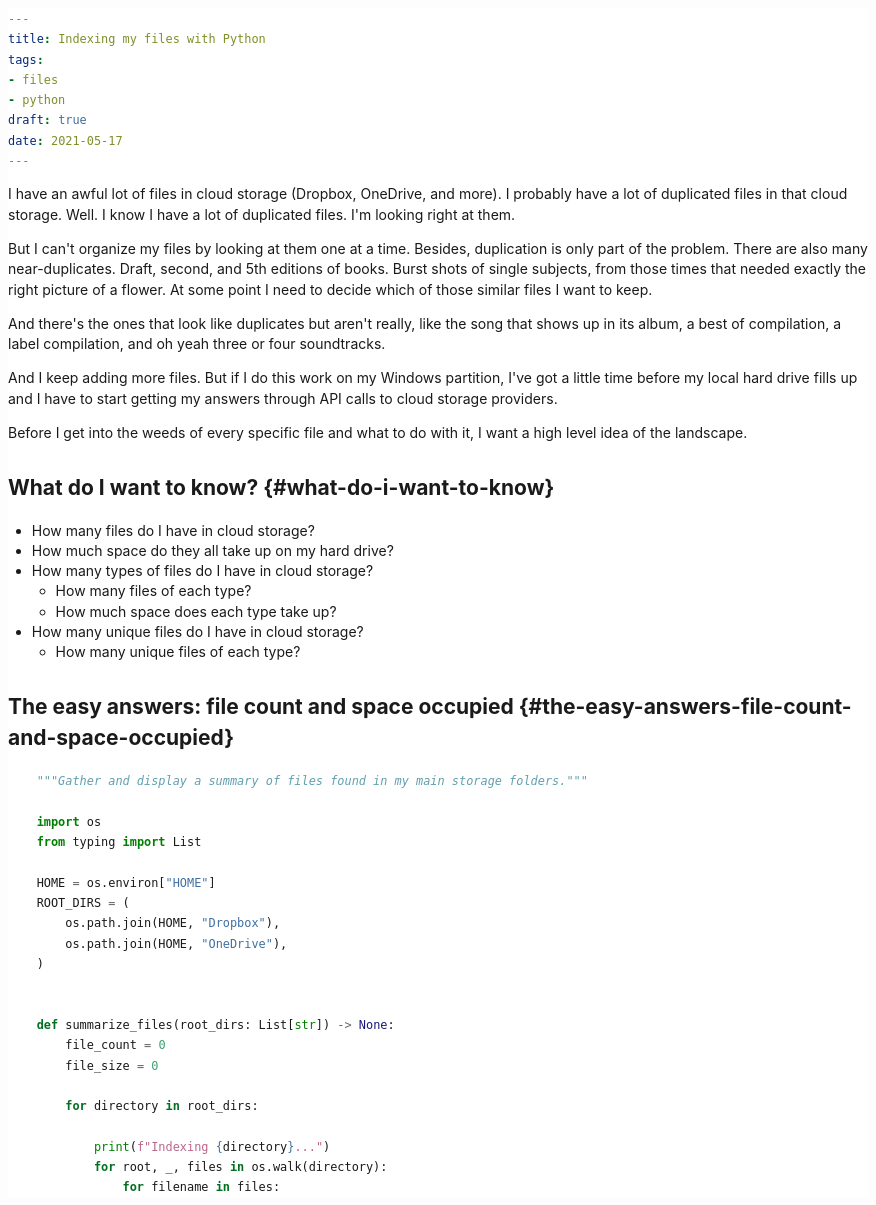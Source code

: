 ```yaml
---
title: Indexing my files with Python
tags:
- files
- python
draft: true
date: 2021-05-17
---
```

I have an awful lot of files in cloud storage (Dropbox, OneDrive, and more). I probably have a lot of duplicated files in that cloud storage. Well. I know I have a lot of duplicated files. I'm looking right at them.

But I can't organize my files by looking at them one at a time. Besides, duplication is only part of the problem. There are also many near-duplicates. Draft, second, and 5th editions of books. Burst shots of single subjects, from those times that needed exactly the right picture of a flower. At some point I need to decide which of those similar files I want to keep.

And there's the ones that look like duplicates but aren't really, like the song that shows up in its album, a best of compilation, a label compilation, and oh yeah three or four soundtracks.

And I keep adding more files. But if I do this work on my Windows partition, I've got a little time before my local hard drive fills up and I have to start getting my answers through API calls to cloud storage providers.

Before I get into the weeds of every specific file and what to do with it, I want a high level idea of the landscape.


## What do I want to know? {#what-do-i-want-to-know}

-   How many files do I have in cloud storage?
-   How much space do they all take up on my hard drive?
-   How many types of files do I have in cloud storage?
    -   How many files of each type?
    -   How much space does each type take up?
-   How many unique files do I have in cloud storage?
    -   How many unique files of each type?


## The easy answers: file count and space occupied {#the-easy-answers-file-count-and-space-occupied}

```python
    """Gather and display a summary of files found in my main storage folders."""

    import os
    from typing import List

    HOME = os.environ["HOME"]
    ROOT_DIRS = (
        os.path.join(HOME, "Dropbox"),
        os.path.join(HOME, "OneDrive"),
    )


    def summarize_files(root_dirs: List[str]) -> None:
        file_count = 0
        file_size = 0

        for directory in root_dirs:

            print(f"Indexing {directory}...")
            for root, _, files in os.walk(directory):
                for filename in files:
```